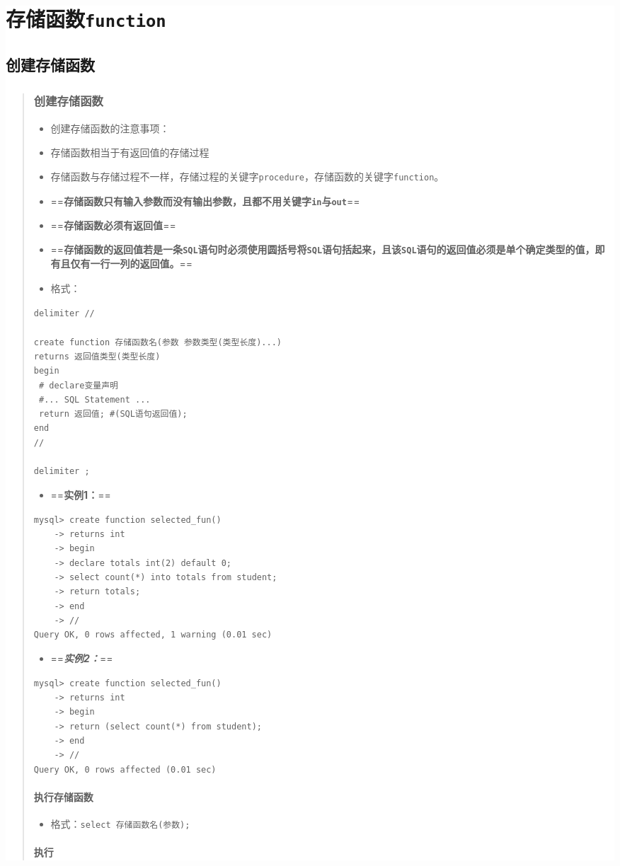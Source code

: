 # 存储函数`function`

## 创建存储函数

>### 创建存储函数
>
>* 创建存储函数的注意事项：
>
>  * 存储函数相当于有返回值的存储过程
>  * 存储函数与存储过程不一样，存储过程的关键字`procedure`，存储函数的关键字`function`。
>  * ==**存储函数只有输入参数而没有输出参数，且都不用关键字`in`与`out`**==
>  * ==**存储函数必须有返回值**==
>  * ==**存储函数的返回值若是一条`SQL`语句时必须使用圆括号将`SQL`语句括起来，且该`SQL`语句的返回值必须是单个确定类型的值，即有且仅有一行一列的返回值。**==
>
>* 格式：
>
>  ```mysql
>  delimiter //
>  
>  create function 存储函数名(参数 参数类型(类型长度)...)
>  returns 返回值类型(类型长度)
>  begin
>  	# declare变量声明
>  	#... SQL Statement ...
>  	return 返回值;	#(SQL语句返回值);
>  end
>  //
>  
>  delimiter ;
>  ```
>
>* ==**实例1：**==
>
>  ```mysql
>  mysql> create function selected_fun()
>      -> returns int
>      -> begin
>      -> declare totals int(2) default 0;
>      -> select count(*) into totals from student;
>      -> return totals;
>      -> end
>      -> //
>  Query OK, 0 rows affected, 1 warning (0.01 sec)
>  ```
>
>* ==***实例2：***==
>
>  ```mysql
>  mysql> create function selected_fun()
>      -> returns int
>      -> begin
>      -> return (select count(*) from student);
>      -> end
>      -> //
>  Query OK, 0 rows affected (0.01 sec)
>  ```
>
>  #### 执行存储函数
>
>  * 格式：`select 存储函数名(参数);`
>
>  #### 执行